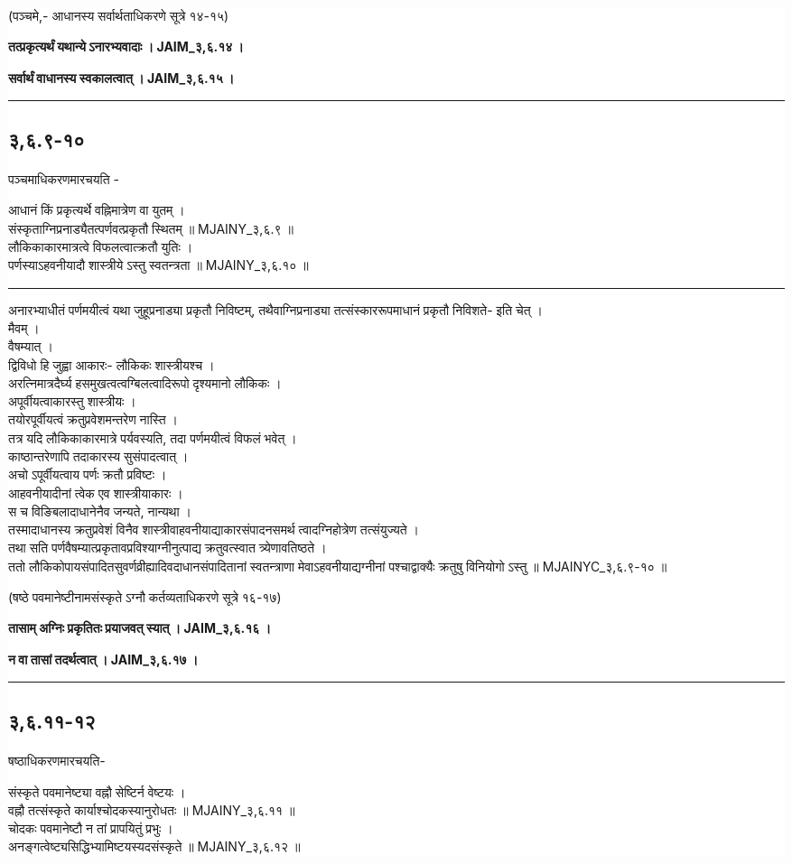   
  
(पञ्चमे,- आधानस्य सर्वार्थताधिकरणे सूत्रे १४-१५)  
  
**तत्प्रकृत्यर्थं यथान्ये ऽनारभ्यवादाः । JAIM_३,६.१४ ।**  
  
**सर्वार्थं वाधानस्य स्वकालत्वात् । JAIM_३,६.१५ ।**  
  
____________________________________________________  
  
##  ३,६.९-१०  
  
  
पञ्चमाधिकरणमारचयति -  
  
आधानं किं प्रकृत्यर्थे वह्निमात्रेण वा युतम् ।  
संस्कृताग्निप्रनाड्यैतत्पर्णवत्प्रकृतौ स्थितम् ॥ MJAINY_३,६.९ ॥  
लौकिकाकारमात्रत्वे विफलत्वात्क्रतौ युतिः ।  
पर्णस्याऽहवनीयादौ शास्त्रीये ऽस्तु स्वतन्त्रता ॥ MJAINY_३,६.१० ॥  
  
__________________  
  
अनारभ्याधीतं पर्णमयीत्वं यथा जुहूप्रनाड्या प्रकृतौ निविष्टम्, तथैवाग्निप्रनाड्या तत्संस्काररूपमाधानं प्रकृतौ निविशते- इति चेत् ।  
मैवम् ।  
वैषम्यात् ।  
द्विविधो हि जुह्वा आकारः- लौकिकः शास्त्रीयश्च ।  
अरत्निमात्रदैर्घ्य हसमुखत्वत्वग्बिलत्वादिरूपो दृश्यमानो लौकिकः ।  
अपूर्वीयत्वाकारस्तु शास्त्रीयः ।  
तयोरपूर्वीयत्वं क्रतुप्रवेशमन्तरेण नास्ति ।  
तत्र यदि लौकिकाकारमात्रे पर्यवस्यति, तदा पर्णमयीत्वं विफलं भवेत् ।  
काष्ठान्तरेणापि तदाकारस्य सुसंपादत्वात् ।  
अचो ऽपूर्वीयत्वाय पर्णः क्रतौ प्रविष्टः ।  
आहवनीयादीनां त्वेक एव शास्त्रीयाकारः ।  
स च विङिबलादाधानेनैव जन्यते, नान्यथा ।  
तस्मादाधानस्य क्रतुप्रवेशं विनैव शास्त्रीवाहवनीयाद्याकारसंपादनसमर्थ त्वादग्निहोत्रेण तत्संयुज्यते ।  
तथा सति पर्णवैषम्यात्प्रकृतावप्रविश्याग्नीनुत्पाद्य क्रतुवत्स्वात त्र्येणावतिष्ठते ।  
ततो लौकिकोपायसंपादितसुवर्णव्रीह्यादिवदाधानसंपादितानां स्वतन्त्राणा मेवाऽहवनीयाद्यग्नीनां पश्चाद्वाक्यैः क्रतुषु विनियोगो ऽस्तु ॥ MJAINYC_३,६.९-१० ॥  
  
  
  
(षष्ठे पवमानेष्टीनामसंस्कृते ऽग्नौ कर्तव्यताधिकरणे सूत्रे १६-१७)  
  
**तासाम् अग्निः प्रकृतितः प्रयाजवत् स्यात् । JAIM_३,६.१६ ।**  
  
  
**न वा तासां तदर्थत्वात् । JAIM_३,६.१७ ।**  
  
____________________________________________________  
  
##  ३,६.११-१२  
  
  
षष्ठाधिकरणमारचयति-  
  
संस्कृते पवमानेष्ट्या वह्नौ सेष्टिर्न वेष्टयः ।  
वह्नौ तत्संस्कृते कार्याश्चोदकस्यानुरोधतः ॥ MJAINY_३,६.११ ॥  
चोदकः पवमानेष्टौ न तां प्रापयितुं प्रभुः ।  
अनङ्गत्वेष्ट्यसिद्धिभ्यामिष्टयस्यदसंस्कृते ॥ MJAINY_३,६.१२ ॥  
  